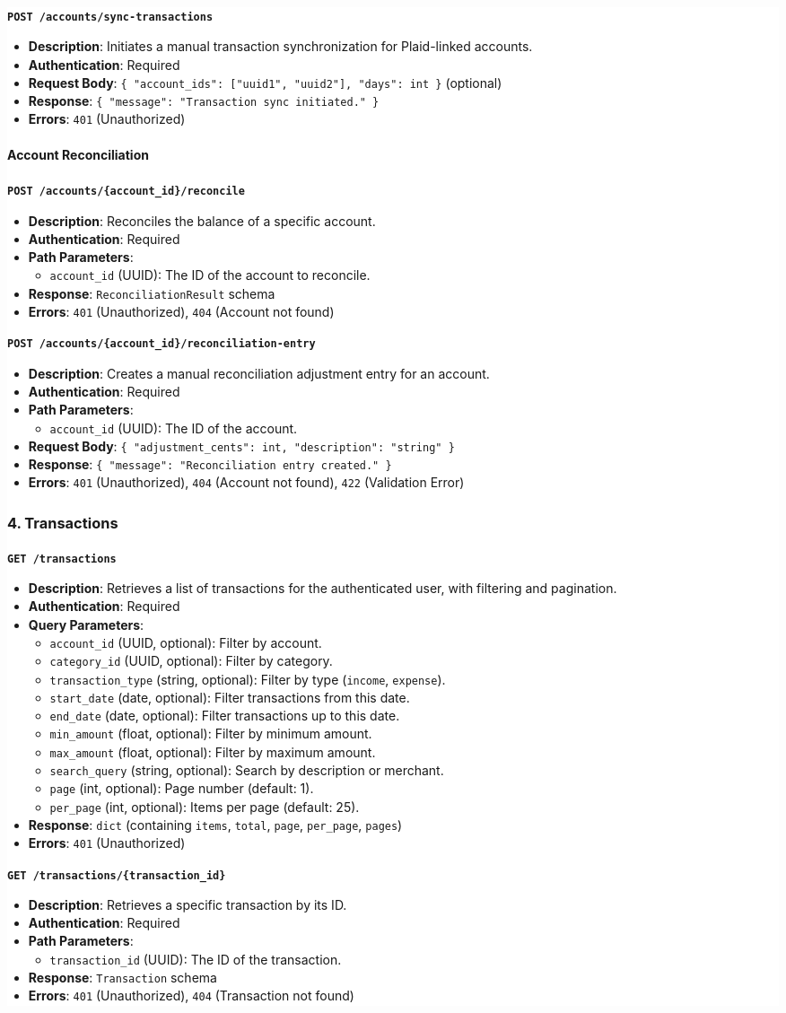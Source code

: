**`POST /accounts/sync-transactions`**
*   **Description**: Initiates a manual transaction synchronization for Plaid-linked accounts.
*   **Authentication**: Required
*   **Request Body**: `{ "account_ids": ["uuid1", "uuid2"], "days": int }` (optional)
*   **Response**: `{ "message": "Transaction sync initiated." }`
*   **Errors**: `401` (Unauthorized)

#### Account Reconciliation

**`POST /accounts/{account_id}/reconcile`**
*   **Description**: Reconciles the balance of a specific account.
*   **Authentication**: Required
*   **Path Parameters**:
    *   `account_id` (UUID): The ID of the account to reconcile.
*   **Response**: `ReconciliationResult` schema
*   **Errors**: `401` (Unauthorized), `404` (Account not found)

**`POST /accounts/{account_id}/reconciliation-entry`**
*   **Description**: Creates a manual reconciliation adjustment entry for an account.
*   **Authentication**: Required
*   **Path Parameters**:
    *   `account_id` (UUID): The ID of the account.
*   **Request Body**: `{ "adjustment_cents": int, "description": "string" }`
*   **Response**: `{ "message": "Reconciliation entry created." }`
*   **Errors**: `401` (Unauthorized), `404` (Account not found), `422` (Validation Error)

### 4. Transactions

**`GET /transactions`**
*   **Description**: Retrieves a list of transactions for the authenticated user, with filtering and pagination.
*   **Authentication**: Required
*   **Query Parameters**:
    *   `account_id` (UUID, optional): Filter by account.
    *   `category_id` (UUID, optional): Filter by category.
    *   `transaction_type` (string, optional): Filter by type (`income`, `expense`).
    *   `start_date` (date, optional): Filter transactions from this date.
    *   `end_date` (date, optional): Filter transactions up to this date.
    *   `min_amount` (float, optional): Filter by minimum amount.
    *   `max_amount` (float, optional): Filter by maximum amount.
    *   `search_query` (string, optional): Search by description or merchant.
    *   `page` (int, optional): Page number (default: 1).
    *   `per_page` (int, optional): Items per page (default: 25).
*   **Response**: `dict` (containing `items`, `total`, `page`, `per_page`, `pages`)
*   **Errors**: `401` (Unauthorized)

**`GET /transactions/{transaction_id}`**
*   **Description**: Retrieves a specific transaction by its ID.
*   **Authentication**: Required
*   **Path Parameters**:
    *   `transaction_id` (UUID): The ID of the transaction.
*   **Response**: `Transaction` schema
*   **Errors**: `401` (Unauthorized), `404` (Transaction not found)
